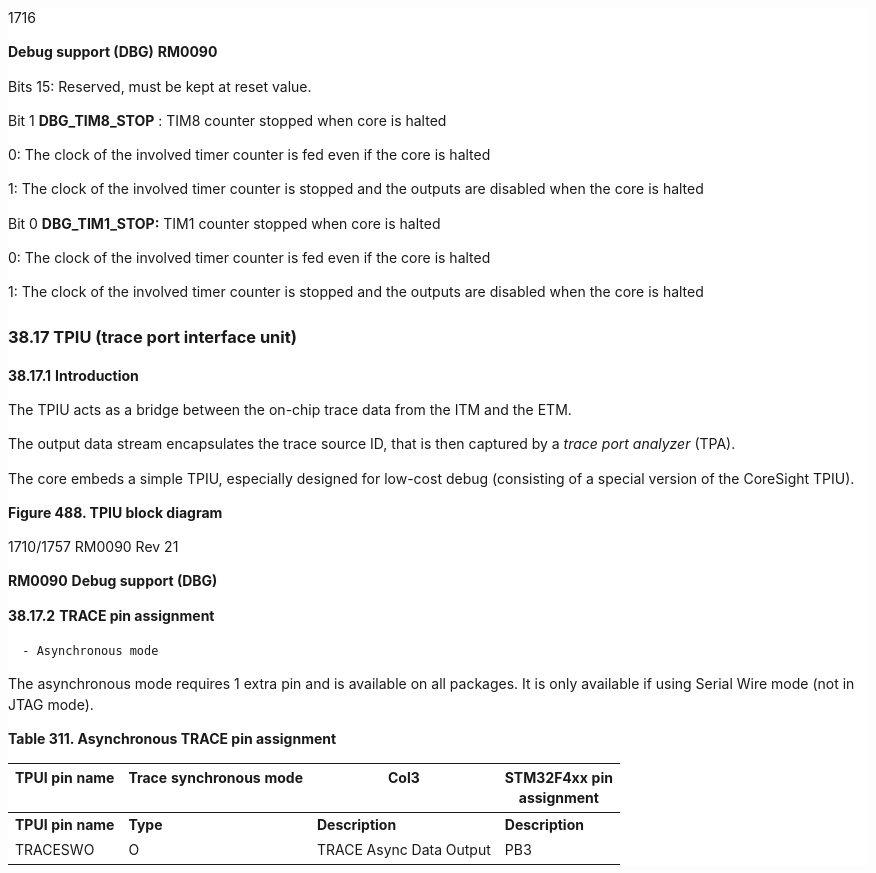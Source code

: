 1716


**Debug support (DBG)** **RM0090**


Bits 15: Reserved, must be kept at reset value.


Bit 1 **DBG_TIM8_STOP** : TIM8 counter stopped when core is halted

0: The clock of the involved timer counter is fed even if the core is halted

1: The clock of the involved timer counter is stopped and the outputs are disabled when the
core is halted


Bit 0 **DBG_TIM1_STOP:** TIM1 counter stopped when core is halted

0: The clock of the involved timer counter is fed even if the core is halted

1: The clock of the involved timer counter is stopped and the outputs are disabled when the
core is halted

### **38.17 TPIU (trace port interface unit)**


**38.17.1** **Introduction**


The TPIU acts as a bridge between the on-chip trace data from the ITM and the ETM.


The output data stream encapsulates the trace source ID, that is then captured by a _trace_
_port analyzer_ (TPA).


The core embeds a simple TPIU, especially designed for low-cost debug (consisting of a
special version of the CoreSight TPIU).


**Figure 488. TPIU block diagram**


1710/1757 RM0090 Rev 21


**RM0090** **Debug support (DBG)**


**38.17.2** **TRACE pin assignment**


      - Asynchronous mode


The asynchronous mode requires 1 extra pin and is available on all packages. It is only
available if using Serial Wire mode (not in JTAG mode).


**Table 311. Asynchronous TRACE pin assignment**

|TPUI pin name|Trace synchronous mode|Col3|STM32F4xx pin<br>assignment|
|---|---|---|---|
|**TPUI pin name**|**Type**|**Description**|**Description**|
|TRACESWO|O|TRACE Async Data Output|PB3|
